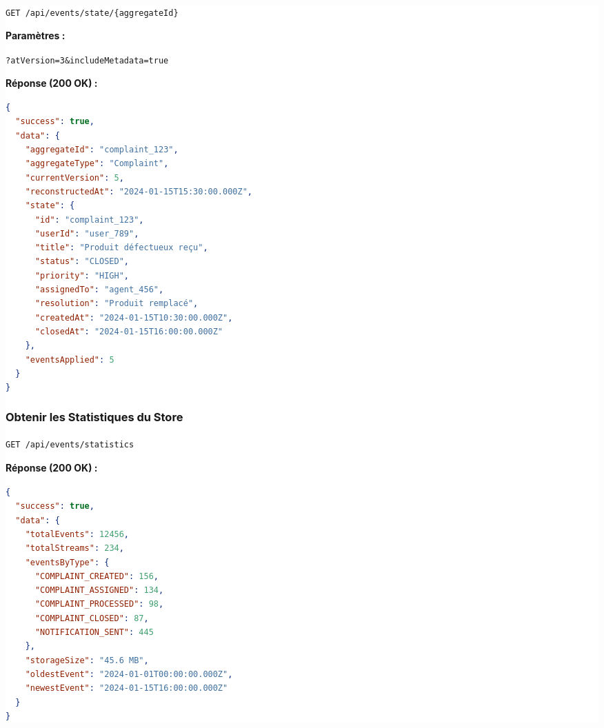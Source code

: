 ```http
GET /api/events/state/{aggregateId}
```

**Paramètres :**

```
?atVersion=3&includeMetadata=true
```

**Réponse (200 OK) :**

```json
{
  "success": true,
  "data": {
    "aggregateId": "complaint_123",
    "aggregateType": "Complaint",
    "currentVersion": 5,
    "reconstructedAt": "2024-01-15T15:30:00.000Z",
    "state": {
      "id": "complaint_123",
      "userId": "user_789",
      "title": "Produit défectueux reçu",
      "status": "CLOSED",
      "priority": "HIGH",
      "assignedTo": "agent_456",
      "resolution": "Produit remplacé",
      "createdAt": "2024-01-15T10:30:00.000Z",
      "closedAt": "2024-01-15T16:00:00.000Z"
    },
    "eventsApplied": 5
  }
}
```

### Obtenir les Statistiques du Store

```http
GET /api/events/statistics
```

**Réponse (200 OK) :**

```json
{
  "success": true,
  "data": {
    "totalEvents": 12456,
    "totalStreams": 234,
    "eventsByType": {
      "COMPLAINT_CREATED": 156,
      "COMPLAINT_ASSIGNED": 134,
      "COMPLAINT_PROCESSED": 98,
      "COMPLAINT_CLOSED": 87,
      "NOTIFICATION_SENT": 445
    },
    "storageSize": "45.6 MB",
    "oldestEvent": "2024-01-01T00:00:00.000Z",
    "newestEvent": "2024-01-15T16:00:00.000Z"
  }
}
```
